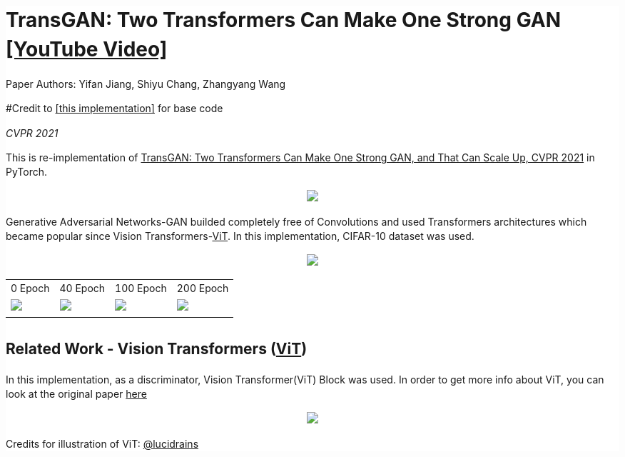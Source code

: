 # TransGAN: Two Transformers Can Make One Strong GAN [[YouTube Video]](https://www.youtube.com/watch?v=xwrUkHiDoiY)

Paper Authors: Yifan Jiang, Shiyu Chang, Zhangyang Wang

#Credit to [[this implementation]](https://github.com/asarigun/TransGAN) for base code

*CVPR 2021*



This is re-implementation of [TransGAN: Two Transformers Can Make One Strong GAN, and That Can Scale Up, CVPR 2021](https://arxiv.org/abs/2102.07074) in PyTorch.

<p align="center"><img width="100%" src="https://github.com/asarigun/TransGAN/blob/main/images/transgan.jpg"></p>

Generative Adversarial Networks-GAN builded completely free of Convolutions and used Transformers architectures which became popular since Vision Transformers-[ViT](https://arxiv.org/abs/2010.11929). In this implementation, CIFAR-10 dataset was used. 




<table>
<tr>
<td style="text-align: center">0 Epoch</td>
<td style="text-align: center">40 Epoch</td> 
<td style="text-align: center">100 Epoch</td>
<td style="text-align: center">200 Epoch</td> 
</tr>
<trt>
<p align="center"><img width="30%" src="https://raw.githubusercontent.com/asarigun/TransGAN/main/images/atransgan_cifar.gif"></p>
</tr>
<tr>
<td> <img src="https://raw.githubusercontent.com/asarigun/TransGAN/main/results/0.jpg" style="width: 400px;"/> </td>
<td> <img src="https://raw.githubusercontent.com/asarigun/TransGAN/main/results/40.jpg" style="width: 400px;"/> </td>
<td> <img src="https://raw.githubusercontent.com/asarigun/TransGAN/main/results/100.jpg" style="width: 400px;"/> </td>
<td> <img src="https://raw.githubusercontent.com/asarigun/TransGAN/main/results/200.jpg" style="width: 400px;"/> </td>
</tr>
</table>


## Related Work - Vision Transformers ([ViT](https://openreview.net/pdf?id=YicbFdNTTy))

In this implementation, as a discriminator, Vision Transformer(ViT) Block was used. In order to get more info about ViT, you can look at the original paper [here](https://arxiv.org/abs/2010.11929)

<p align="center"><img width="80%" src="https://github.com/asarigun/TransGAN/blob/main/images/vit.gif"></p>

Credits for illustration of ViT: [@lucidrains](https://github.com/lucidrains) 
